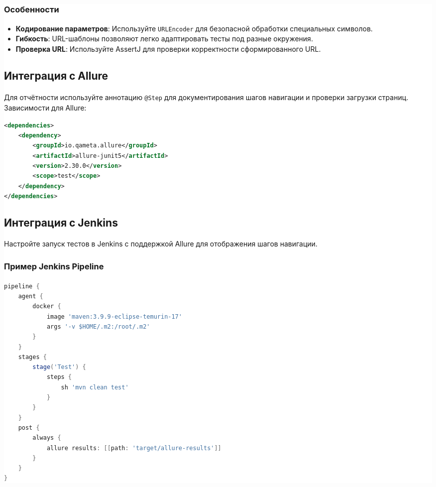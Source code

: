 
### Особенности
- **Кодирование параметров**: Используйте `URLEncoder` для безопасной обработки специальных символов.
- **Гибкость**: URL-шаблоны позволяют легко адаптировать тесты под разные окружения.
- **Проверка URL**: Используйте AssertJ для проверки корректности сформированного URL.

## Интеграция с Allure

Для отчётности используйте аннотацию `@Step` для документирования шагов навигации и проверки загрузки страниц. Зависимости для Allure:

```xml
<dependencies>
    <dependency>
        <groupId>io.qameta.allure</groupId>
        <artifactId>allure-junit5</artifactId>
        <version>2.30.0</version>
        <scope>test</scope>
    </dependency>
</dependencies>
```

## Интеграция с Jenkins

Настройте запуск тестов в Jenkins с поддержкой Allure для отображения шагов навигации.

### Пример Jenkins Pipeline

```groovy
pipeline {
    agent {
        docker {
            image 'maven:3.9.9-eclipse-temurin-17'
            args '-v $HOME/.m2:/root/.m2'
        }
    }
    stages {
        stage('Test') {
            steps {
                sh 'mvn clean test'
            }
        }
    }
    post {
        always {
            allure results: [[path: 'target/allure-results']]
        }
    }
}
```
